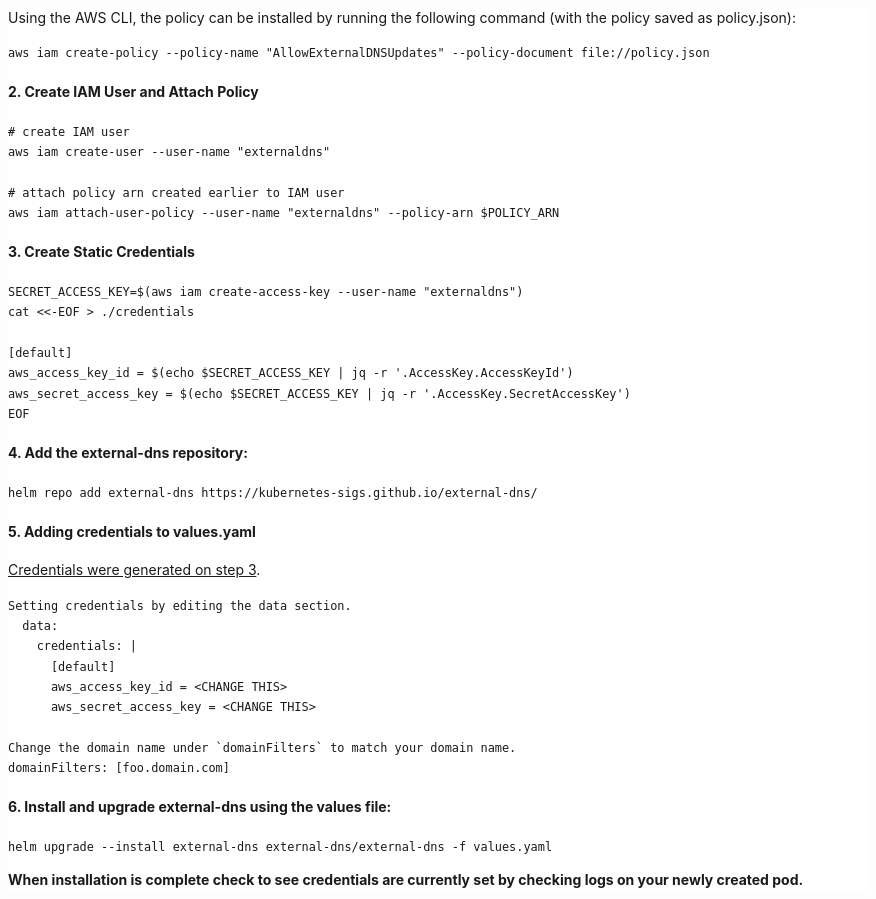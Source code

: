 
Using the AWS CLI, the policy can be installed by running the following command (with the policy saved as policy.json):
```
aws iam create-policy --policy-name "AllowExternalDNSUpdates" --policy-document file://policy.json
```

#### 2. Create IAM User and Attach Policy
```
# create IAM user
aws iam create-user --user-name "externaldns"

# attach policy arn created earlier to IAM user
aws iam attach-user-policy --user-name "externaldns" --policy-arn $POLICY_ARN
```

#### 3. Create Static Credentials
```
SECRET_ACCESS_KEY=$(aws iam create-access-key --user-name "externaldns")
cat <<-EOF > ./credentials

[default]
aws_access_key_id = $(echo $SECRET_ACCESS_KEY | jq -r '.AccessKey.AccessKeyId')
aws_secret_access_key = $(echo $SECRET_ACCESS_KEY | jq -r '.AccessKey.SecretAccessKey')
EOF
```

#### 4. Add the external-dns repository:
```
helm repo add external-dns https://kubernetes-sigs.github.io/external-dns/
```

#### 5. Adding credentials to values.yaml
[Credentials were generated on step 3](#3-create-static-credentials).
```
Setting credentials by editing the data section.
  data:
    credentials: |
      [default]
      aws_access_key_id = <CHANGE THIS>
      aws_secret_access_key = <CHANGE THIS>

Change the domain name under `domainFilters` to match your domain name.
domainFilters: [foo.domain.com]
```

#### 6. Install and upgrade external-dns using the values file:
```
helm upgrade --install external-dns external-dns/external-dns -f values.yaml
```

**When installation is complete check to see credentials are currently set by checking logs on your newly created pod.**
